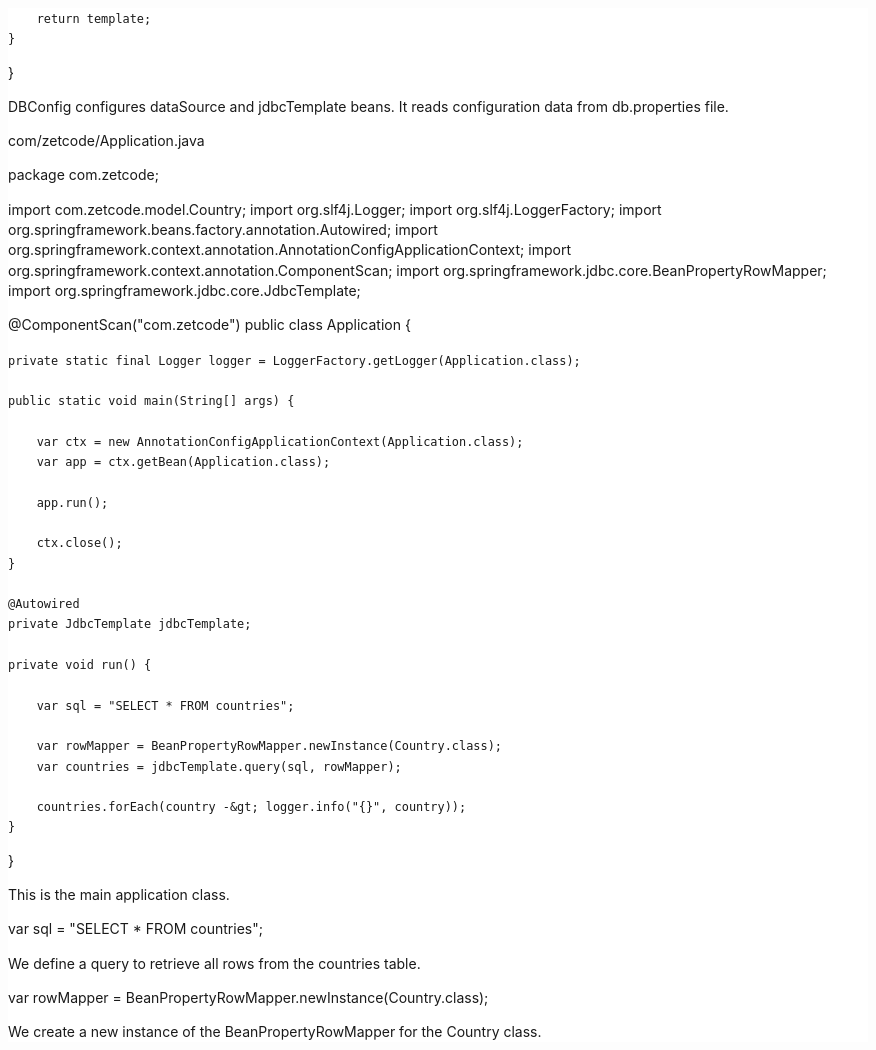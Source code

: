         return template;
    }
}

DBConfig configures dataSource and jdbcTemplate
beans. It reads configuration data from db.properties file.

com/zetcode/Application.java
  

package com.zetcode;

import com.zetcode.model.Country;
import org.slf4j.Logger;
import org.slf4j.LoggerFactory;
import org.springframework.beans.factory.annotation.Autowired;
import org.springframework.context.annotation.AnnotationConfigApplicationContext;
import org.springframework.context.annotation.ComponentScan;
import org.springframework.jdbc.core.BeanPropertyRowMapper;
import org.springframework.jdbc.core.JdbcTemplate;

@ComponentScan("com.zetcode")
public class Application {

    private static final Logger logger = LoggerFactory.getLogger(Application.class);

    public static void main(String[] args) {

        var ctx = new AnnotationConfigApplicationContext(Application.class);
        var app = ctx.getBean(Application.class);

        app.run();

        ctx.close();
    }

    @Autowired
    private JdbcTemplate jdbcTemplate;

    private void run() {

        var sql = "SELECT * FROM countries";

        var rowMapper = BeanPropertyRowMapper.newInstance(Country.class);
        var countries = jdbcTemplate.query(sql, rowMapper);

        countries.forEach(country -&gt; logger.info("{}", country));
    }
}

This is the main application class.

var sql = "SELECT * FROM countries";

We define a query to retrieve all rows from the countries table.

var rowMapper = BeanPropertyRowMapper.newInstance(Country.class);

We create a new instance of the BeanPropertyRowMapper for the Country
class.
